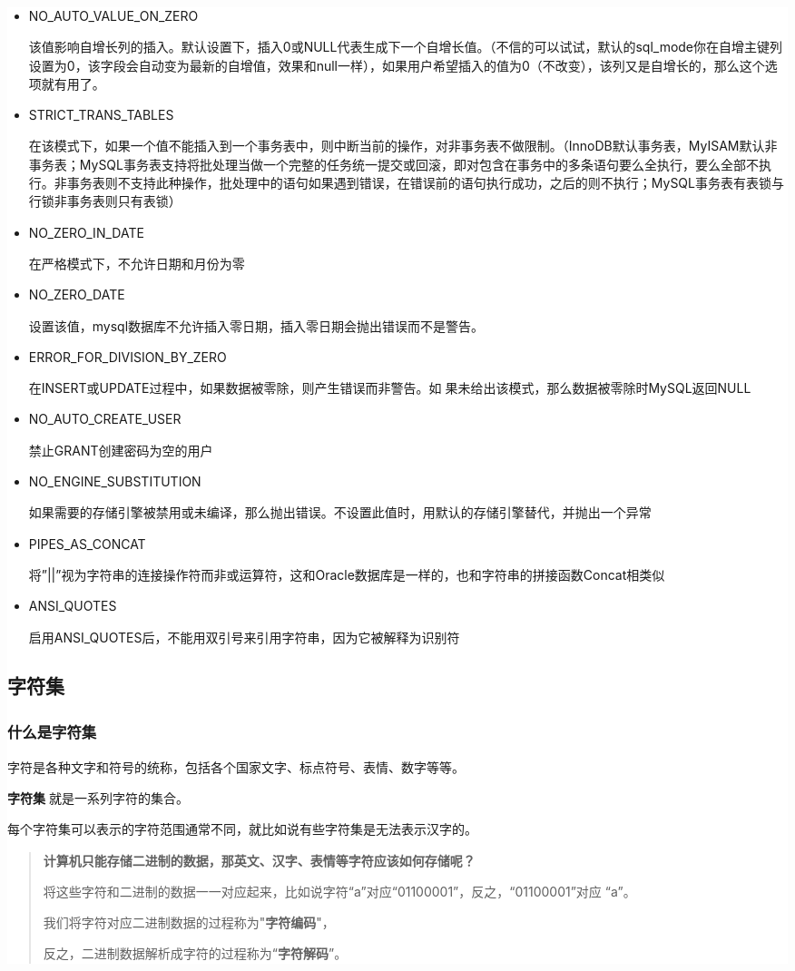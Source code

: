 - NO_AUTO_VALUE_ON_ZERO

  该值影响自增长列的插入。默认设置下，插入0或NULL代表生成下一个自增长值。（不信的可以试试，默认的sql_mode你在自增主键列设置为0，该字段会自动变为最新的自增值，效果和null一样），如果用户希望插入的值为0（不改变），该列又是自增长的，那么这个选项就有用了。

- STRICT_TRANS_TABLES

  在该模式下，如果一个值不能插入到一个事务表中，则中断当前的操作，对非事务表不做限制。（InnoDB默认事务表，MyISAM默认非事务表；MySQL事务表支持将批处理当做一个完整的任务统一提交或回滚，即对包含在事务中的多条语句要么全执行，要么全部不执行。非事务表则不支持此种操作，批处理中的语句如果遇到错误，在错误前的语句执行成功，之后的则不执行；MySQL事务表有表锁与行锁非事务表则只有表锁）

- NO_ZERO_IN_DATE

  在严格模式下，不允许日期和月份为零

- NO_ZERO_DATE

  设置该值，mysql数据库不允许插入零日期，插入零日期会抛出错误而不是警告。

- ERROR_FOR_DIVISION_BY_ZERO

  在INSERT或UPDATE过程中，如果数据被零除，则产生错误而非警告。如 果未给出该模式，那么数据被零除时MySQL返回NULL

- NO_AUTO_CREATE_USER

  禁止GRANT创建密码为空的用户

- NO_ENGINE_SUBSTITUTION

  如果需要的存储引擎被禁用或未编译，那么抛出错误。不设置此值时，用默认的存储引擎替代，并抛出一个异常

- PIPES_AS_CONCAT

  将”||”视为字符串的连接操作符而非或运算符，这和Oracle数据库是一样的，也和字符串的拼接函数Concat相类似

- ANSI_QUOTES

  启用ANSI_QUOTES后，不能用双引号来引用字符串，因为它被解释为识别符







## 字符集

### 什么是字符集

字符是各种文字和符号的统称，包括各个国家文字、标点符号、表情、数字等等。 

**字符集** 就是一系列字符的集合。

每个字符集可以表示的字符范围通常不同，就比如说有些字符集是无法表示汉字的。

> **计算机只能存储二进制的数据，那英文、汉字、表情等字符应该如何存储呢？**
>
> 将这些字符和二进制的数据一一对应起来，比如说字符“a”对应“01100001”，反之，“01100001”对应 “a”。
>
> 我们将字符对应二进制数据的过程称为"**字符编码**"，
>
> 反之，二进制数据解析成字符的过程称为“**字符解码**”。

